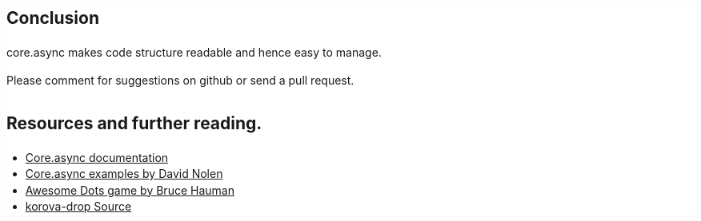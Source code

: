 ## Conclusion

core.async makes code structure readable and hence easy to manage.

Please comment for suggestions on github or send a pull request.

## Resources and further reading.

- [Core.async documentation](http://clojure.github.io/core.async/)
- [Core.async examples by David Nolen](https://github.com/swannodette/async-tests)
- [Awesome Dots game by Bruce Hauman](http://rigsomelight.com/2013/08/12/clojurescript-core-async-dots-game.html)
- [korova-drop Source](https://github.com/kapilreddy/korova-drop)
